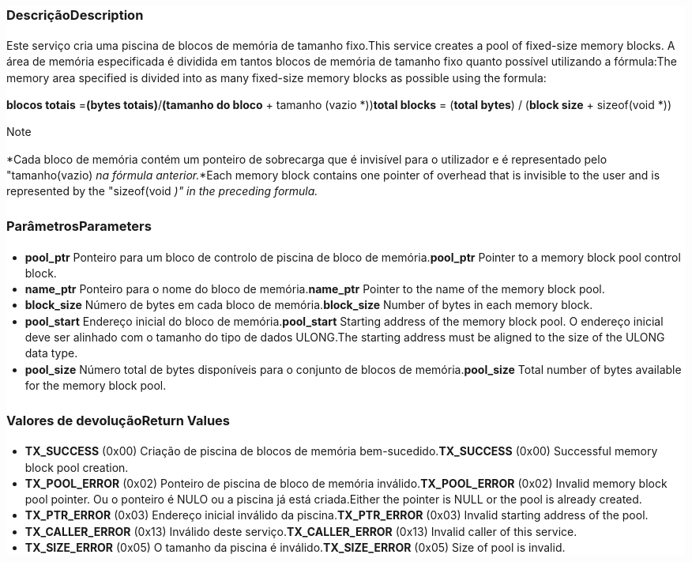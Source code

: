 ### <a name="description"></a><span data-ttu-id="8036f-152">Descrição</span><span class="sxs-lookup"><span data-stu-id="8036f-152">Description</span></span>

<span data-ttu-id="8036f-153">Este serviço cria uma piscina de blocos de memória de tamanho fixo.</span><span class="sxs-lookup"><span data-stu-id="8036f-153">This service creates a pool of fixed-size memory blocks.</span></span> <span data-ttu-id="8036f-154">A área de memória especificada é dividida em tantos blocos de memória de tamanho fixo quanto possível utilizando a fórmula:</span><span class="sxs-lookup"><span data-stu-id="8036f-154">The memory area specified is divided into as many fixed-size memory blocks as possible using the formula:</span></span>

<span data-ttu-id="8036f-155">**blocos totais** =**(bytes totais)**/**(tamanho do bloco** + tamanho (vazio \*))</span><span class="sxs-lookup"><span data-stu-id="8036f-155">**total blocks** = (**total bytes**) / (**block size** + sizeof(void \*))</span></span>

> [!NOTE]
><span data-ttu-id="8036f-156">\*Cada bloco de memória contém um ponteiro de sobrecarga que é invisível para o utilizador e é representado pelo "tamanho(vazio) *na fórmula anterior.*</span><span class="sxs-lookup"><span data-stu-id="8036f-156">\*Each memory block contains one pointer of overhead that is invisible to the user and is represented by the "sizeof(void *)" in the preceding formula.*</span></span>

### <a name="parameters"></a><span data-ttu-id="8036f-157">Parâmetros</span><span class="sxs-lookup"><span data-stu-id="8036f-157">Parameters</span></span>

- <span data-ttu-id="8036f-158">**pool_ptr**  Ponteiro para um bloco de controlo de piscina de bloco de memória.</span><span class="sxs-lookup"><span data-stu-id="8036f-158">**pool_ptr**  Pointer to a memory block pool control block.</span></span>
- <span data-ttu-id="8036f-159">**name_ptr**  Ponteiro para o nome do bloco de memória.</span><span class="sxs-lookup"><span data-stu-id="8036f-159">**name_ptr**  Pointer to the name of the memory block pool.</span></span>
- <span data-ttu-id="8036f-160">**block_size**    Número de bytes em cada bloco de memória.</span><span class="sxs-lookup"><span data-stu-id="8036f-160">**block_size**    Number of bytes in each memory block.</span></span>
- <span data-ttu-id="8036f-161">**pool_start**    Endereço inicial do bloco de memória.</span><span class="sxs-lookup"><span data-stu-id="8036f-161">**pool_start**    Starting address of the memory block pool.</span></span> <span data-ttu-id="8036f-162">O endereço inicial deve ser alinhado com o tamanho do tipo de dados ULONG.</span><span class="sxs-lookup"><span data-stu-id="8036f-162">The starting address must be aligned to the size of the ULONG data type.</span></span>
- <span data-ttu-id="8036f-163">**pool_size** Número total de bytes disponíveis para o conjunto de blocos de memória.</span><span class="sxs-lookup"><span data-stu-id="8036f-163">**pool_size** Total number of bytes available for the memory block pool.</span></span>

### <a name="return-values"></a><span data-ttu-id="8036f-164">Valores de devolução</span><span class="sxs-lookup"><span data-stu-id="8036f-164">Return Values</span></span>

- <span data-ttu-id="8036f-165">**TX_SUCCESS**    (0x00) Criação de piscina de blocos de memória bem-sucedido.</span><span class="sxs-lookup"><span data-stu-id="8036f-165">**TX_SUCCESS**    (0x00)  Successful memory block pool creation.</span></span>
- <span data-ttu-id="8036f-166">**TX_POOL_ERROR** (0x02) Ponteiro de piscina de bloco de memória inválido.</span><span class="sxs-lookup"><span data-stu-id="8036f-166">**TX_POOL_ERROR** (0x02)  Invalid memory block pool pointer.</span></span> <span data-ttu-id="8036f-167">Ou o ponteiro é NULO ou a piscina já está criada.</span><span class="sxs-lookup"><span data-stu-id="8036f-167">Either the pointer is NULL or the pool is already created.</span></span>
- <span data-ttu-id="8036f-168">**TX_PTR_ERROR**  (0x03) Endereço inicial inválido da piscina.</span><span class="sxs-lookup"><span data-stu-id="8036f-168">**TX_PTR_ERROR**  (0x03)  Invalid starting address of the pool.</span></span>
- <span data-ttu-id="8036f-169">**TX_CALLER_ERROR**   (0x13) Inválido deste serviço.</span><span class="sxs-lookup"><span data-stu-id="8036f-169">**TX_CALLER_ERROR**   (0x13)  Invalid caller of this service.</span></span>
- <span data-ttu-id="8036f-170">**TX_SIZE_ERROR** (0x05) O tamanho da piscina é inválido.</span><span class="sxs-lookup"><span data-stu-id="8036f-170">**TX_SIZE_ERROR** (0x05)  Size of pool is invalid.</span></span>